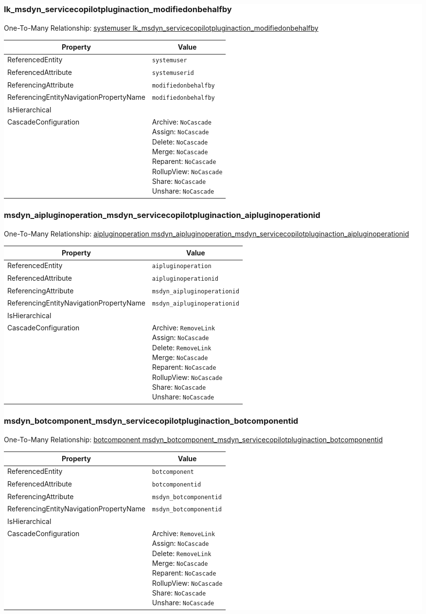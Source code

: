 ### <a name="BKMK_lk_msdyn_servicecopilotpluginaction_modifiedonbehalfby"></a> lk_msdyn_servicecopilotpluginaction_modifiedonbehalfby

One-To-Many Relationship: [systemuser lk_msdyn_servicecopilotpluginaction_modifiedonbehalfby](systemuser.md#BKMK_lk_msdyn_servicecopilotpluginaction_modifiedonbehalfby)

|Property|Value|
|---|---|
|ReferencedEntity|`systemuser`|
|ReferencedAttribute|`systemuserid`|
|ReferencingAttribute|`modifiedonbehalfby`|
|ReferencingEntityNavigationPropertyName|`modifiedonbehalfby`|
|IsHierarchical||
|CascadeConfiguration|Archive: `NoCascade`<br />Assign: `NoCascade`<br />Delete: `NoCascade`<br />Merge: `NoCascade`<br />Reparent: `NoCascade`<br />RollupView: `NoCascade`<br />Share: `NoCascade`<br />Unshare: `NoCascade`|

### <a name="BKMK_msdyn_aipluginoperation_msdyn_servicecopilotpluginaction_aipluginoperationid"></a> msdyn_aipluginoperation_msdyn_servicecopilotpluginaction_aipluginoperationid

One-To-Many Relationship: [aipluginoperation msdyn_aipluginoperation_msdyn_servicecopilotpluginaction_aipluginoperationid](aipluginoperation.md#BKMK_msdyn_aipluginoperation_msdyn_servicecopilotpluginaction_aipluginoperationid)

|Property|Value|
|---|---|
|ReferencedEntity|`aipluginoperation`|
|ReferencedAttribute|`aipluginoperationid`|
|ReferencingAttribute|`msdyn_aipluginoperationid`|
|ReferencingEntityNavigationPropertyName|`msdyn_aipluginoperationid`|
|IsHierarchical||
|CascadeConfiguration|Archive: `RemoveLink`<br />Assign: `NoCascade`<br />Delete: `RemoveLink`<br />Merge: `NoCascade`<br />Reparent: `NoCascade`<br />RollupView: `NoCascade`<br />Share: `NoCascade`<br />Unshare: `NoCascade`|

### <a name="BKMK_msdyn_botcomponent_msdyn_servicecopilotpluginaction_botcomponentid"></a> msdyn_botcomponent_msdyn_servicecopilotpluginaction_botcomponentid

One-To-Many Relationship: [botcomponent msdyn_botcomponent_msdyn_servicecopilotpluginaction_botcomponentid](botcomponent.md#BKMK_msdyn_botcomponent_msdyn_servicecopilotpluginaction_botcomponentid)

|Property|Value|
|---|---|
|ReferencedEntity|`botcomponent`|
|ReferencedAttribute|`botcomponentid`|
|ReferencingAttribute|`msdyn_botcomponentid`|
|ReferencingEntityNavigationPropertyName|`msdyn_botcomponentid`|
|IsHierarchical||
|CascadeConfiguration|Archive: `RemoveLink`<br />Assign: `NoCascade`<br />Delete: `RemoveLink`<br />Merge: `NoCascade`<br />Reparent: `NoCascade`<br />RollupView: `NoCascade`<br />Share: `NoCascade`<br />Unshare: `NoCascade`|
